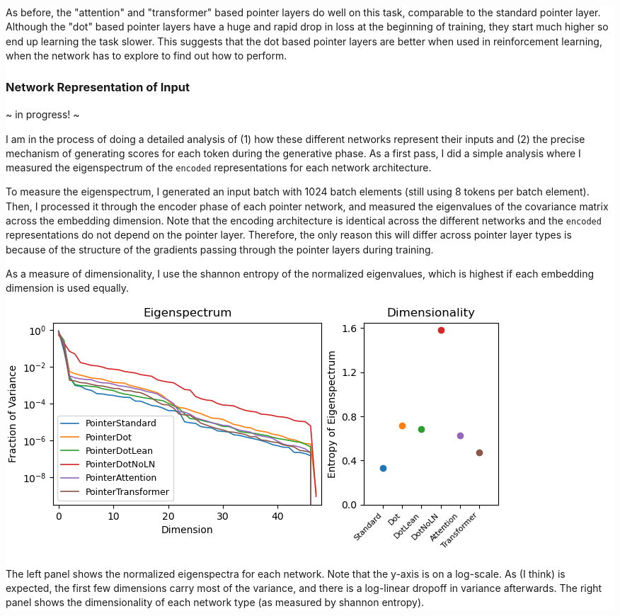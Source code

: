 As before, the "attention" and "transformer" based pointer layers do well on
this task, comparable to the standard pointer layer. Although the "dot" based
pointer layers have a huge and rapid drop in loss at the beginning of 
training, they start much higher so end up learning the task slower. This 
suggests that the dot based pointer layers are better when used in 
reinforcement learning, when the network has to explore to find out how to
perform. 


### Network Representation of Input
~ in progress! ~

I am in the process of doing a detailed analysis of (1) how these different 
networks represent their inputs and (2) the precise mechanism of generating
scores for each token during the generative phase. As a first pass, I did a 
simple analysis where I measured the eigenspectrum of the `encoded` 
representations for each network architecture. 

To measure the eigenspectrum, I generated an input batch with 1024 batch 
elements (still using 8 tokens per batch element). Then, I processed it 
through the encoder phase of each pointer network, and measured the 
eigenvalues of the covariance matrix across the embedding dimension. Note that
the encoding architecture is identical across the different networks and the 
`encoded` representations do not depend on the pointer layer. Therefore, the 
only reason this will differ across pointer layer types is because of the 
structure of the gradients passing through the pointer layers during training.

As a measure of dimensionality, I use the shannon entropy of the normalized
eigenvalues, which is highest if each embedding dimension is used equally. 

![pointer eigenspectra](media/pointerArchitectureComparison_eigenvalues.png)

The left panel shows the normalized eigenspectra for each network. Note that
the y-axis is on a log-scale. As (I think) is expected, the first few 
dimensions carry most of the variance, and there is a log-linear dropoff in 
variance afterwards. The right panel shows the dimensionality of each network
type (as measured by shannon entropy).

